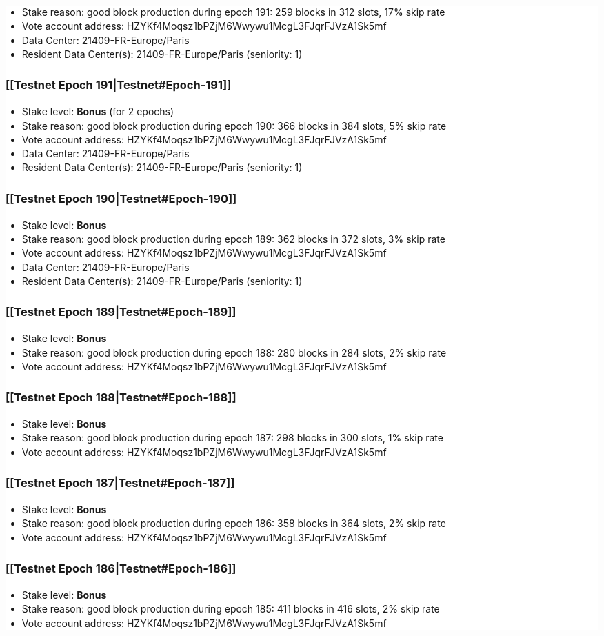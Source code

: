 * Stake reason: good block production during epoch 191: 259 blocks in 312 slots, 17% skip rate
* Vote account address: HZYKf4Moqsz1bPZjM6Wwywu1McgL3FJqrFJVzA1Sk5mf
* Data Center: 21409-FR-Europe/Paris
* Resident Data Center(s): 21409-FR-Europe/Paris (seniority: 1)
### [[Testnet Epoch 191|Testnet#Epoch-191]]
* Stake level: **Bonus** (for 2 epochs)
* Stake reason: good block production during epoch 190: 366 blocks in 384 slots, 5% skip rate
* Vote account address: HZYKf4Moqsz1bPZjM6Wwywu1McgL3FJqrFJVzA1Sk5mf
* Data Center: 21409-FR-Europe/Paris
* Resident Data Center(s): 21409-FR-Europe/Paris (seniority: 1)
### [[Testnet Epoch 190|Testnet#Epoch-190]]
* Stake level: **Bonus**
* Stake reason: good block production during epoch 189: 362 blocks in 372 slots, 3% skip rate
* Vote account address: HZYKf4Moqsz1bPZjM6Wwywu1McgL3FJqrFJVzA1Sk5mf
* Data Center: 21409-FR-Europe/Paris
* Resident Data Center(s): 21409-FR-Europe/Paris (seniority: 1)
### [[Testnet Epoch 189|Testnet#Epoch-189]]
* Stake level: **Bonus**
* Stake reason: good block production during epoch 188: 280 blocks in 284 slots, 2% skip rate
* Vote account address: HZYKf4Moqsz1bPZjM6Wwywu1McgL3FJqrFJVzA1Sk5mf
### [[Testnet Epoch 188|Testnet#Epoch-188]]
* Stake level: **Bonus**
* Stake reason: good block production during epoch 187: 298 blocks in 300 slots, 1% skip rate
* Vote account address: HZYKf4Moqsz1bPZjM6Wwywu1McgL3FJqrFJVzA1Sk5mf
### [[Testnet Epoch 187|Testnet#Epoch-187]]
* Stake level: **Bonus**
* Stake reason: good block production during epoch 186: 358 blocks in 364 slots, 2% skip rate
* Vote account address: HZYKf4Moqsz1bPZjM6Wwywu1McgL3FJqrFJVzA1Sk5mf
### [[Testnet Epoch 186|Testnet#Epoch-186]]
* Stake level: **Bonus**
* Stake reason: good block production during epoch 185: 411 blocks in 416 slots, 2% skip rate
* Vote account address: HZYKf4Moqsz1bPZjM6Wwywu1McgL3FJqrFJVzA1Sk5mf